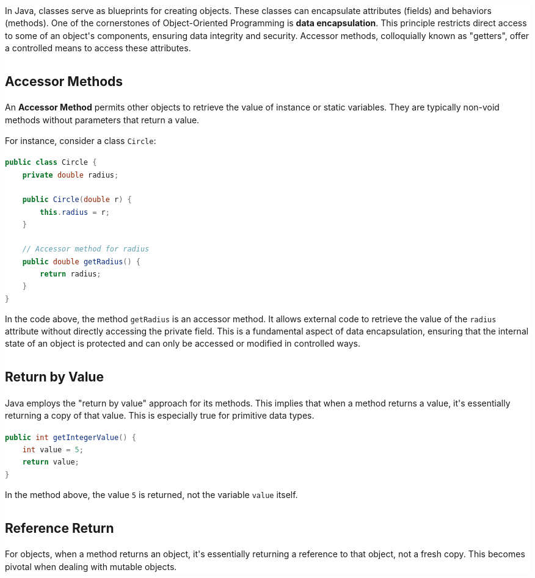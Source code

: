 In Java, classes serve as blueprints for creating objects. These classes can encapsulate attributes (fields) and behaviors (methods). One of the cornerstones of Object-Oriented Programming is **data encapsulation**. This principle restricts direct access to some of an object's components, ensuring data integrity and security. Accessor methods, colloquially known as "getters", offer a controlled means to access these attributes.

## Accessor Methods

An **Accessor Method** permits other objects to retrieve the value of instance or static variables. They are typically non-void methods without parameters that return a value.

For instance, consider a class `Circle`:


```Java
public class Circle {
    private double radius;

    public Circle(double r) {
        this.radius = r;
    }

    // Accessor method for radius
    public double getRadius() {
        return radius;
    }
}
```

In the code above, the method `getRadius` is an accessor method. It allows external code to retrieve the value of the `radius` attribute without directly accessing the private field. This is a fundamental aspect of data encapsulation, ensuring that the internal state of an object is protected and can only be accessed or modified in controlled ways.

## Return by Value

Java employs the "return by value" approach for its methods. This implies that when a method returns a value, it's essentially returning a copy of that value. This is especially true for primitive data types.


```Java
public int getIntegerValue() {
    int value = 5;
    return value;
}
```

In the method above, the value `5` is returned, not the variable `value` itself.

## Reference Return

For objects, when a method returns an object, it's essentially returning a reference to that object, not a fresh copy. This becomes pivotal when dealing with mutable objects.
